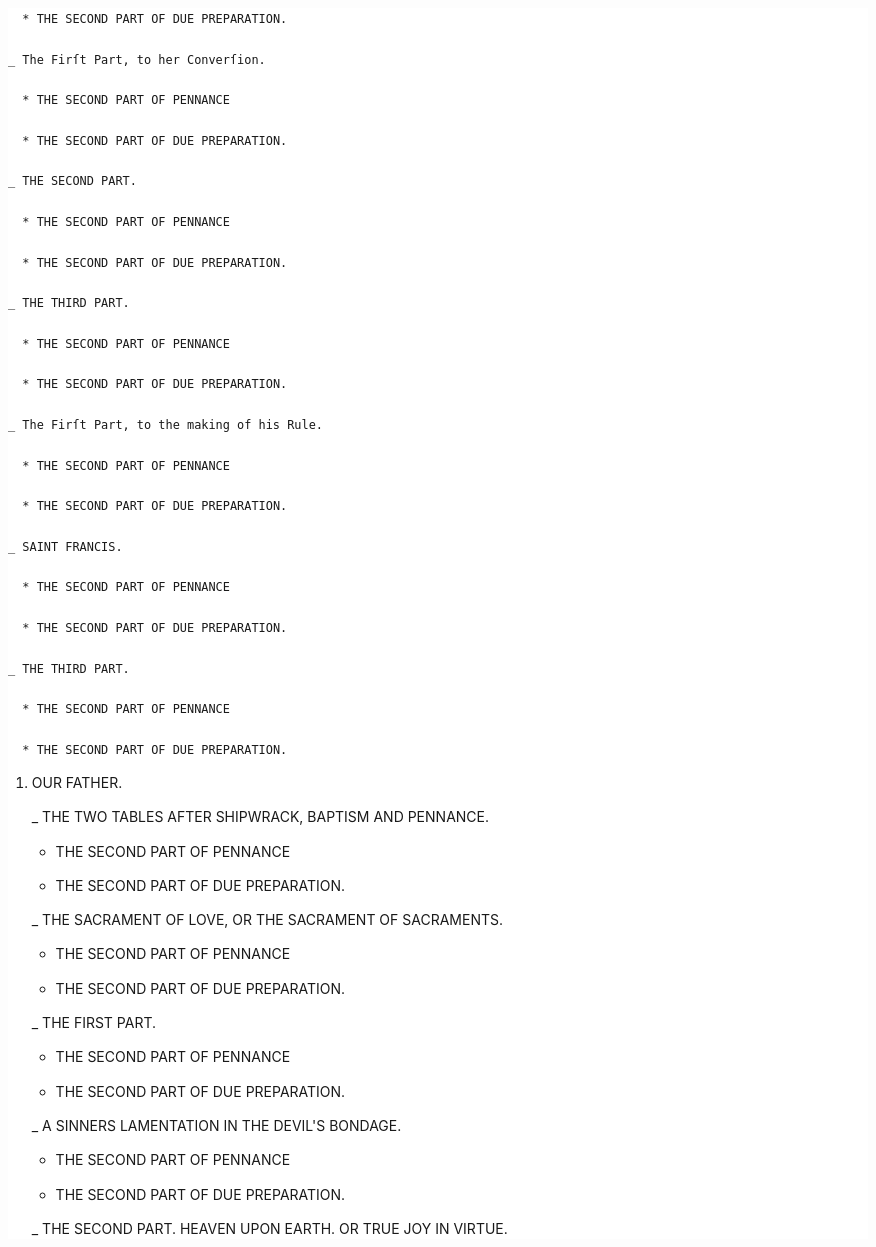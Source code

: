       * THE SECOND PART OF DUE PREPARATION.

    _ The Firſt Part, to her Converſion.

      * THE SECOND PART OF PENNANCE

      * THE SECOND PART OF DUE PREPARATION.

    _ THE SECOND PART.

      * THE SECOND PART OF PENNANCE

      * THE SECOND PART OF DUE PREPARATION.

    _ THE THIRD PART.

      * THE SECOND PART OF PENNANCE

      * THE SECOND PART OF DUE PREPARATION.

    _ The Firſt Part, to the making of his Rule.

      * THE SECOND PART OF PENNANCE

      * THE SECOND PART OF DUE PREPARATION.

    _ SAINT FRANCIS.

      * THE SECOND PART OF PENNANCE

      * THE SECOND PART OF DUE PREPARATION.

    _ THE THIRD PART.

      * THE SECOND PART OF PENNANCE

      * THE SECOND PART OF DUE PREPARATION.

1. OUR FATHER.

    _ THE TWO TABLES AFTER SHIPWRACK, BAPTISM AND PENNANCE.

      * THE SECOND PART OF PENNANCE

      * THE SECOND PART OF DUE PREPARATION.

    _ THE SACRAMENT OF LOVE, OR THE SACRAMENT OF SACRAMENTS.

      * THE SECOND PART OF PENNANCE

      * THE SECOND PART OF DUE PREPARATION.

    _ THE FIRST PART.

      * THE SECOND PART OF PENNANCE

      * THE SECOND PART OF DUE PREPARATION.

    _ A SINNERS LAMENTATION IN THE DEVIL'S BONDAGE.

      * THE SECOND PART OF PENNANCE

      * THE SECOND PART OF DUE PREPARATION.

    _ THE SECOND PART. HEAVEN UPON EARTH. OR TRUE JOY IN VIRTUE.
